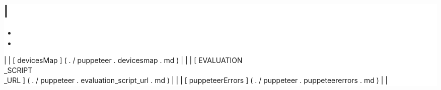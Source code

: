 |
-
-
-
|
|
[
devicesMap
]
(
.
/
puppeteer
.
devicesmap
.
md
)
|
|
|
[
EVALUATION
\
_SCRIPT
\
_URL
]
(
.
/
puppeteer
.
evaluation_script_url
.
md
)
|
|
|
[
puppeteerErrors
]
(
.
/
puppeteer
.
puppeteererrors
.
md
)
|
|
#
#